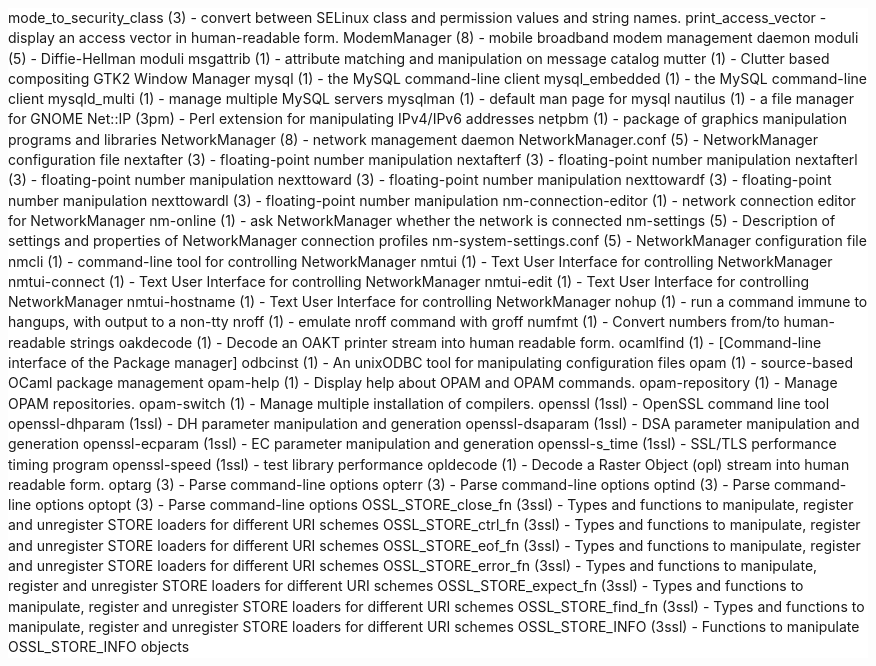 mode_to_security_class (3) - convert between SELinux class and permission values and string names. print_access_vector - display an access vector in human-readable form.
ModemManager (8)     - mobile broadband modem management daemon
moduli (5)           - Diffie-Hellman moduli
msgattrib (1)        - attribute matching and manipulation on message catalog
mutter (1)           - Clutter based compositing GTK2 Window Manager
mysql (1)            - the MySQL command-line client
mysql_embedded (1)   - the MySQL command-line client
mysqld_multi (1)     - manage multiple MySQL servers
mysqlman (1)         - default man page for mysql
nautilus (1)         - a file manager for GNOME
Net::IP (3pm)        - Perl extension for manipulating IPv4/IPv6 addresses
netpbm (1)           - package of graphics manipulation programs and libraries
NetworkManager (8)   - network management daemon
NetworkManager.conf (5) - NetworkManager configuration file
nextafter (3)        - floating-point number manipulation
nextafterf (3)       - floating-point number manipulation
nextafterl (3)       - floating-point number manipulation
nexttoward (3)       - floating-point number manipulation
nexttowardf (3)      - floating-point number manipulation
nexttowardl (3)      - floating-point number manipulation
nm-connection-editor (1) - network connection editor for NetworkManager
nm-online (1)        - ask NetworkManager whether the network is connected
nm-settings (5)      - Description of settings and properties of NetworkManager connection profiles
nm-system-settings.conf (5) - NetworkManager configuration file
nmcli (1)            - command-line tool for controlling NetworkManager
nmtui (1)            - Text User Interface for controlling NetworkManager
nmtui-connect (1)    - Text User Interface for controlling NetworkManager
nmtui-edit (1)       - Text User Interface for controlling NetworkManager
nmtui-hostname (1)   - Text User Interface for controlling NetworkManager
nohup (1)            - run a command immune to hangups, with output to a non-tty
nroff (1)            - emulate nroff command with groff
numfmt (1)           - Convert numbers from/to human-readable strings
oakdecode (1)        - Decode an OAKT printer stream into human readable form.
ocamlfind (1)        - [Command-line interface of the Package manager]
odbcinst (1)         - An unixODBC tool for manipulating configuration files
opam (1)             - source-based OCaml package management
opam-help (1)        - Display help about OPAM and OPAM commands.
opam-repository (1)  - Manage OPAM repositories.
opam-switch (1)      - Manage multiple installation of compilers.
openssl (1ssl)       - OpenSSL command line tool
openssl-dhparam (1ssl) - DH parameter manipulation and generation
openssl-dsaparam (1ssl) - DSA parameter manipulation and generation
openssl-ecparam (1ssl) - EC parameter manipulation and generation
openssl-s_time (1ssl) - SSL/TLS performance timing program
openssl-speed (1ssl) - test library performance
opldecode (1)        - Decode a Raster Object (opl) stream into human readable form.
optarg (3)           - Parse command-line options
opterr (3)           - Parse command-line options
optind (3)           - Parse command-line options
optopt (3)           - Parse command-line options
OSSL_STORE_close_fn (3ssl) - Types and functions to manipulate, register and unregister STORE loaders for different URI schemes
OSSL_STORE_ctrl_fn (3ssl) - Types and functions to manipulate, register and unregister STORE loaders for different URI schemes
OSSL_STORE_eof_fn (3ssl) - Types and functions to manipulate, register and unregister STORE loaders for different URI schemes
OSSL_STORE_error_fn (3ssl) - Types and functions to manipulate, register and unregister STORE loaders for different URI schemes
OSSL_STORE_expect_fn (3ssl) - Types and functions to manipulate, register and unregister STORE loaders for different URI schemes
OSSL_STORE_find_fn (3ssl) - Types and functions to manipulate, register and unregister STORE loaders for different URI schemes
OSSL_STORE_INFO (3ssl) - Functions to manipulate OSSL_STORE_INFO objects